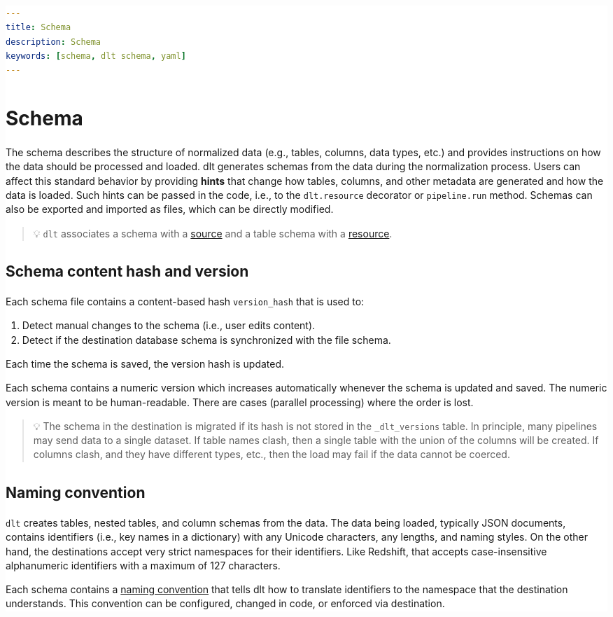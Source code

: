 ```yaml
---
title: Schema
description: Schema
keywords: [schema, dlt schema, yaml]
---
```


# Schema

The schema describes the structure of normalized data (e.g., tables, columns, data types, etc.) and
provides instructions on how the data should be processed and loaded. dlt generates schemas from
the data during the normalization process. Users can affect this standard behavior by providing
**hints** that change how tables, columns, and other metadata are generated and how the data is
loaded. Such hints can be passed in the code, i.e., to the `dlt.resource` decorator or `pipeline.run`
method. Schemas can also be exported and imported as files, which can be directly modified.

> 💡 `dlt` associates a schema with a [source](source.md) and a table schema with a
> [resource](resource.md).

## Schema content hash and version

Each schema file contains a content-based hash `version_hash` that is used to:

1. Detect manual changes to the schema (i.e., user edits content).
1. Detect if the destination database schema is synchronized with the file schema.

Each time the schema is saved, the version hash is updated.

Each schema contains a numeric version which increases automatically whenever the schema is updated and
saved. The numeric version is meant to be human-readable. There are cases (parallel processing) where
the order is lost.

> 💡 The schema in the destination is migrated if its hash is not stored in the `_dlt_versions` table. In
> principle, many pipelines may send data to a single dataset. If table names clash, then a single
> table with the union of the columns will be created. If columns clash, and they have different
> types, etc., then the load may fail if the data cannot be coerced.

## Naming convention

`dlt` creates tables, nested tables, and column schemas from the data. The data being loaded,
typically JSON documents, contains identifiers (i.e., key names in a dictionary) with any Unicode
characters, any lengths, and naming styles. On the other hand, the destinations accept very strict
namespaces for their identifiers. Like Redshift, that accepts case-insensitive alphanumeric
identifiers with a maximum of 127 characters.

Each schema contains a [naming convention](naming-convention.md) that tells dlt how to translate identifiers to the
namespace that the destination understands. This convention can be configured, changed in code, or enforced via
destination.
